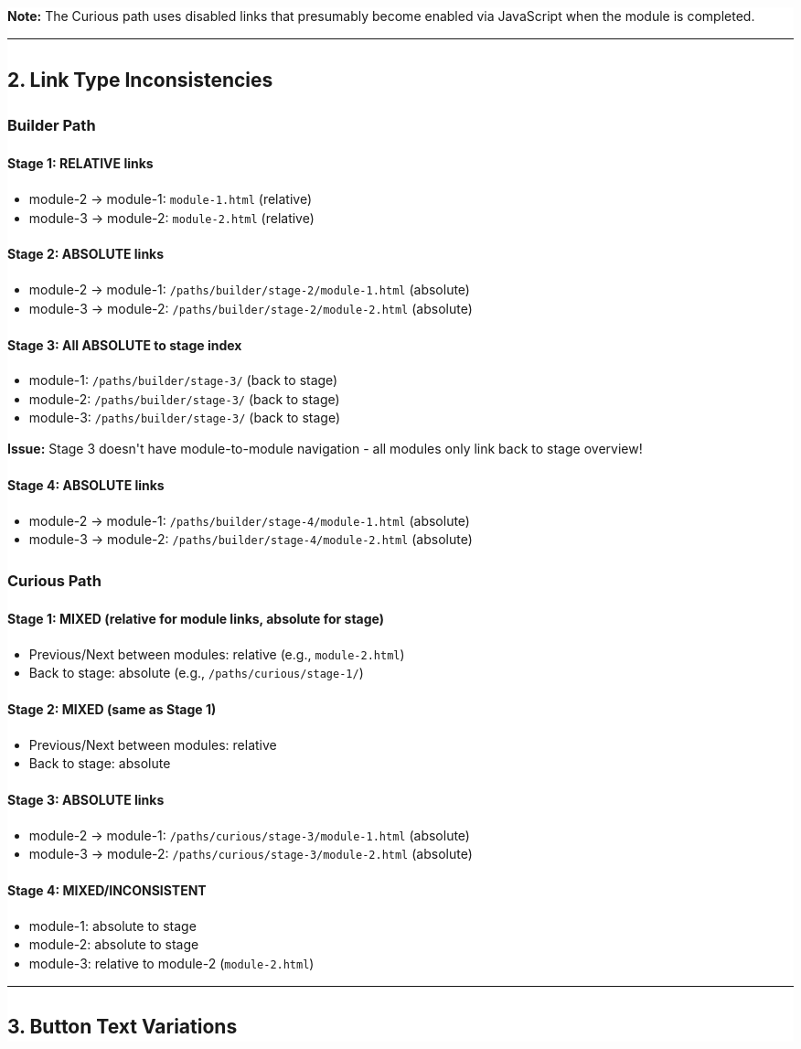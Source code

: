 **Note:** The Curious path uses disabled links that presumably become enabled via JavaScript when the module is completed.

---

## 2. Link Type Inconsistencies

### Builder Path

#### Stage 1: RELATIVE links
- module-2 → module-1: `module-1.html` (relative)
- module-3 → module-2: `module-2.html` (relative)

#### Stage 2: ABSOLUTE links
- module-2 → module-1: `/paths/builder/stage-2/module-1.html` (absolute)
- module-3 → module-2: `/paths/builder/stage-2/module-2.html` (absolute)

#### Stage 3: All ABSOLUTE to stage index
- module-1: `/paths/builder/stage-3/` (back to stage)
- module-2: `/paths/builder/stage-3/` (back to stage)
- module-3: `/paths/builder/stage-3/` (back to stage)

**Issue:** Stage 3 doesn't have module-to-module navigation - all modules only link back to stage overview!

#### Stage 4: ABSOLUTE links
- module-2 → module-1: `/paths/builder/stage-4/module-1.html` (absolute)
- module-3 → module-2: `/paths/builder/stage-4/module-2.html` (absolute)

### Curious Path

#### Stage 1: MIXED (relative for module links, absolute for stage)
- Previous/Next between modules: relative (e.g., `module-2.html`)
- Back to stage: absolute (e.g., `/paths/curious/stage-1/`)

#### Stage 2: MIXED (same as Stage 1)
- Previous/Next between modules: relative
- Back to stage: absolute

#### Stage 3: ABSOLUTE links
- module-2 → module-1: `/paths/curious/stage-3/module-1.html` (absolute)
- module-3 → module-2: `/paths/curious/stage-3/module-2.html` (absolute)

#### Stage 4: MIXED/INCONSISTENT
- module-1: absolute to stage
- module-2: absolute to stage
- module-3: relative to module-2 (`module-2.html`)

---

## 3. Button Text Variations
